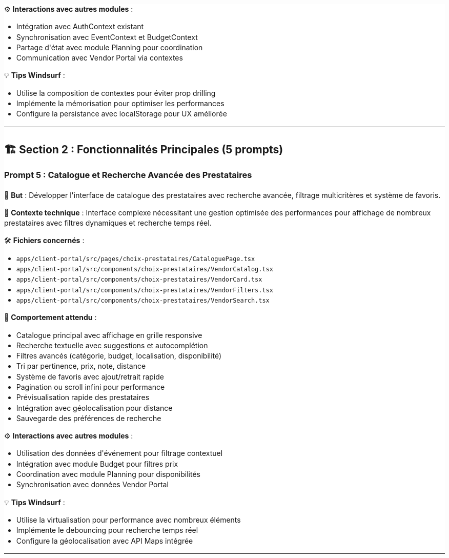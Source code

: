 ⚙️ **Interactions avec autres modules** :
- Intégration avec AuthContext existant
- Synchronisation avec EventContext et BudgetContext
- Partage d'état avec module Planning pour coordination
- Communication avec Vendor Portal via contextes

💡 **Tips Windsurf** :
- Utilise la composition de contextes pour éviter prop drilling
- Implémente la mémorisation pour optimiser les performances
- Configure la persistance avec localStorage pour UX améliorée

---

## 🏗️ Section 2 : Fonctionnalités Principales (5 prompts)

### Prompt 5 : Catalogue et Recherche Avancée des Prestataires

🎯 **But** : Développer l'interface de catalogue des prestataires avec recherche avancée, filtrage multicritères et système de favoris.

🧠 **Contexte technique** : Interface complexe nécessitant une gestion optimisée des performances pour affichage de nombreux prestataires avec filtres dynamiques et recherche temps réel.

🛠️ **Fichiers concernés** :
- `apps/client-portal/src/pages/choix-prestataires/CataloguePage.tsx`
- `apps/client-portal/src/components/choix-prestataires/VendorCatalog.tsx`
- `apps/client-portal/src/components/choix-prestataires/VendorCard.tsx`
- `apps/client-portal/src/components/choix-prestataires/VendorFilters.tsx`
- `apps/client-portal/src/components/choix-prestataires/VendorSearch.tsx`

🔄 **Comportement attendu** :
- Catalogue principal avec affichage en grille responsive
- Recherche textuelle avec suggestions et autocomplétion
- Filtres avancés (catégorie, budget, localisation, disponibilité)
- Tri par pertinence, prix, note, distance
- Système de favoris avec ajout/retrait rapide
- Pagination ou scroll infini pour performance
- Prévisualisation rapide des prestataires
- Intégration avec géolocalisation pour distance
- Sauvegarde des préférences de recherche

⚙️ **Interactions avec autres modules** :
- Utilisation des données d'événement pour filtrage contextuel
- Intégration avec module Budget pour filtres prix
- Coordination avec module Planning pour disponibilités
- Synchronisation avec données Vendor Portal

💡 **Tips Windsurf** :
- Utilise la virtualisation pour performance avec nombreux éléments
- Implémente le debouncing pour recherche temps réel
- Configure la géolocalisation avec API Maps intégrée

---
